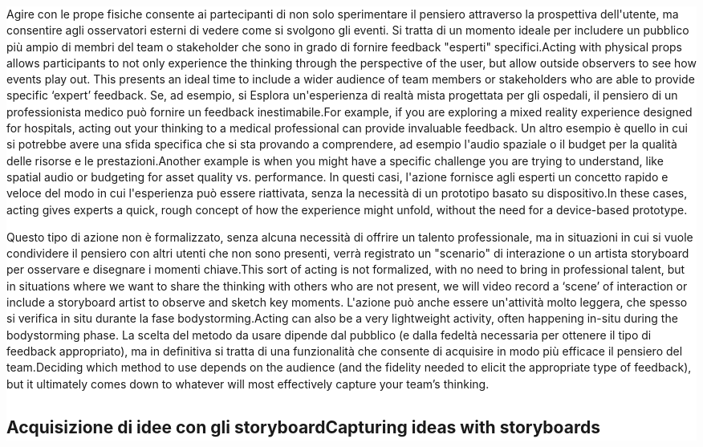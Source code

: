 <span data-ttu-id="dccb7-153">Agire con le prope fisiche consente ai partecipanti di non solo sperimentare il pensiero attraverso la prospettiva dell'utente, ma consentire agli osservatori esterni di vedere come si svolgono gli eventi. Si tratta di un momento ideale per includere un pubblico più ampio di membri del team o stakeholder che sono in grado di fornire feedback "esperti" specifici.</span><span class="sxs-lookup"><span data-stu-id="dccb7-153">Acting with physical props allows participants to not only experience the thinking through the perspective of the user, but allow outside observers to see how events play out. This presents an ideal time to include a wider audience of team members or stakeholders who are able to provide specific ‘expert’ feedback.</span></span> <span data-ttu-id="dccb7-154">Se, ad esempio, si Esplora un'esperienza di realtà mista progettata per gli ospedali, il pensiero di un professionista medico può fornire un feedback inestimabile.</span><span class="sxs-lookup"><span data-stu-id="dccb7-154">For example, if you are exploring a mixed reality experience designed for hospitals, acting out your thinking to a medical professional can provide invaluable feedback.</span></span> <span data-ttu-id="dccb7-155">Un altro esempio è quello in cui si potrebbe avere una sfida specifica che si sta provando a comprendere, ad esempio l'audio spaziale o il budget per la qualità delle risorse e le prestazioni.</span><span class="sxs-lookup"><span data-stu-id="dccb7-155">Another example is when you might have a specific challenge you are trying to understand, like spatial audio or budgeting for asset quality vs. performance.</span></span> <span data-ttu-id="dccb7-156">In questi casi, l'azione fornisce agli esperti un concetto rapido e veloce del modo in cui l'esperienza può essere riattivata, senza la necessità di un prototipo basato su dispositivo.</span><span class="sxs-lookup"><span data-stu-id="dccb7-156">In these cases, acting gives experts a quick, rough concept of how the experience might unfold, without the need for a device-based prototype.</span></span>

<span data-ttu-id="dccb7-157">Questo tipo di azione non è formalizzato, senza alcuna necessità di offrire un talento professionale, ma in situazioni in cui si vuole condividere il pensiero con altri utenti che non sono presenti, verrà registrato un "scenario" di interazione o un artista storyboard per osservare e disegnare i momenti chiave.</span><span class="sxs-lookup"><span data-stu-id="dccb7-157">This sort of acting is not formalized, with no need to bring in professional talent, but in situations where we want to share the thinking with others who are not present, we will video record a ‘scene’ of interaction or include a storyboard artist to observe and sketch key moments.</span></span> <span data-ttu-id="dccb7-158">L'azione può anche essere un'attività molto leggera, che spesso si verifica in situ durante la fase bodystorming.</span><span class="sxs-lookup"><span data-stu-id="dccb7-158">Acting can also be a very lightweight activity, often happening in-situ during the bodystorming phase.</span></span> <span data-ttu-id="dccb7-159">La scelta del metodo da usare dipende dal pubblico (e dalla fedeltà necessaria per ottenere il tipo di feedback appropriato), ma in definitiva si tratta di una funzionalità che consente di acquisire in modo più efficace il pensiero del team.</span><span class="sxs-lookup"><span data-stu-id="dccb7-159">Deciding which method to use depends on the audience (and the fidelity needed to elicit the appropriate type of feedback), but it ultimately comes down to whatever will most effectively capture your team’s thinking.</span></span>

## <a name="capturing-ideas-with-storyboards"></a><span data-ttu-id="dccb7-160">Acquisizione di idee con gli storyboard</span><span class="sxs-lookup"><span data-stu-id="dccb7-160">Capturing ideas with storyboards</span></span>
